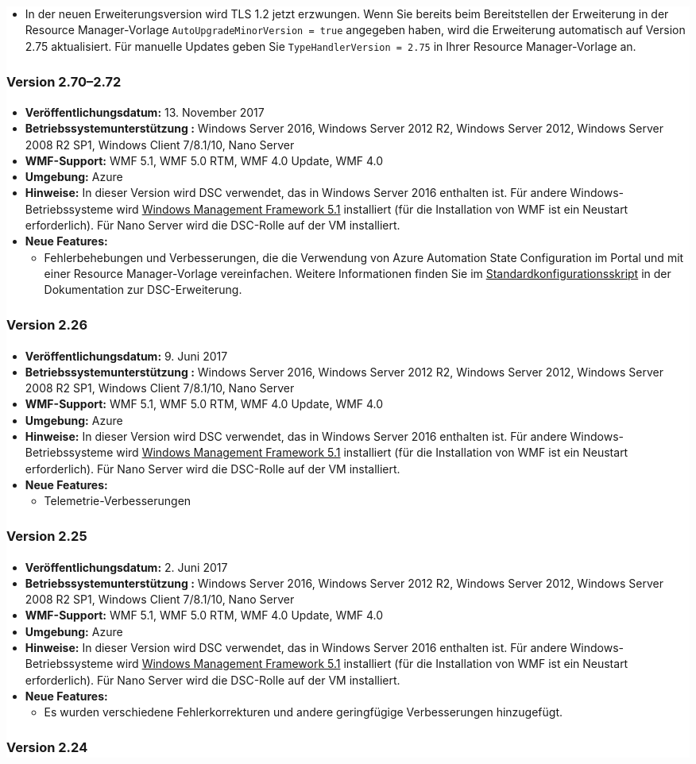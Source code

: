   - In der neuen Erweiterungsversion wird TLS 1.2 jetzt erzwungen. Wenn Sie bereits beim Bereitstellen der Erweiterung in der Resource Manager-Vorlage `AutoUpgradeMinorVersion = true` angegeben haben, wird die Erweiterung automatisch auf Version 2.75 aktualisiert. Für manuelle Updates geben Sie `TypeHandlerVersion = 2.75` in Ihrer Resource Manager-Vorlage an.

### <a name="version-270---272"></a>Version 2.70–2.72

- **Veröffentlichungsdatum:** 13. November 2017
- **Betriebssystemunterstützung :** Windows Server 2016, Windows Server 2012 R2, Windows Server 2012, Windows Server 2008 R2 SP1, Windows Client 7/8.1/10, Nano Server
- **WMF-Support:** WMF 5.1, WMF 5.0 RTM, WMF 4.0 Update, WMF 4.0
- **Umgebung:** Azure
- **Hinweise:** In dieser Version wird DSC verwendet, das in Windows Server 2016 enthalten ist. Für andere Windows-Betriebssysteme wird [Windows Management Framework 5.1](https://devblogs.microsoft.com/powershell/wmf-5-1-releasing-january-2017/) installiert (für die Installation von WMF ist ein Neustart erforderlich). Für Nano Server wird die DSC-Rolle auf der VM installiert.
- **Neue Features:**
  - Fehlerbehebungen und Verbesserungen, die die Verwendung von Azure Automation State Configuration im Portal und mit einer Resource Manager-Vorlage vereinfachen. Weitere Informationen finden Sie im [Standardkonfigurationsskript](../virtual-machines/extensions/dsc-overview.md) in der Dokumentation zur DSC-Erweiterung.

### <a name="version-226"></a>Version 2.26

- **Veröffentlichungsdatum:** 9. Juni 2017
- **Betriebssystemunterstützung :** Windows Server 2016, Windows Server 2012 R2, Windows Server 2012, Windows Server 2008 R2 SP1, Windows Client 7/8.1/10, Nano Server
- **WMF-Support:** WMF 5.1, WMF 5.0 RTM, WMF 4.0 Update, WMF 4.0
- **Umgebung:** Azure
- **Hinweise:** In dieser Version wird DSC verwendet, das in Windows Server 2016 enthalten ist. Für andere Windows-Betriebssysteme wird [Windows Management Framework 5.1](https://devblogs.microsoft.com/powershell/wmf-5-1-releasing-january-2017/) installiert (für die Installation von WMF ist ein Neustart erforderlich). Für Nano Server wird die DSC-Rolle auf der VM installiert.
- **Neue Features:**
  - Telemetrie-Verbesserungen

### <a name="version-225"></a>Version 2.25

- **Veröffentlichungsdatum:** 2. Juni 2017
- **Betriebssystemunterstützung :** Windows Server 2016, Windows Server 2012 R2, Windows Server 2012, Windows Server 2008 R2 SP1, Windows Client 7/8.1/10, Nano Server
- **WMF-Support:** WMF 5.1, WMF 5.0 RTM, WMF 4.0 Update, WMF 4.0
- **Umgebung:** Azure
- **Hinweise:** In dieser Version wird DSC verwendet, das in Windows Server 2016 enthalten ist. Für andere Windows-Betriebssysteme wird [Windows Management Framework 5.1](https://devblogs.microsoft.com/powershell/wmf-5-1-releasing-january-2017/) installiert (für die Installation von WMF ist ein Neustart erforderlich). Für Nano Server wird die DSC-Rolle auf der VM installiert.
- **Neue Features:**
  - Es wurden verschiedene Fehlerkorrekturen und andere geringfügige Verbesserungen hinzugefügt.

### <a name="version-224"></a>Version 2.24
